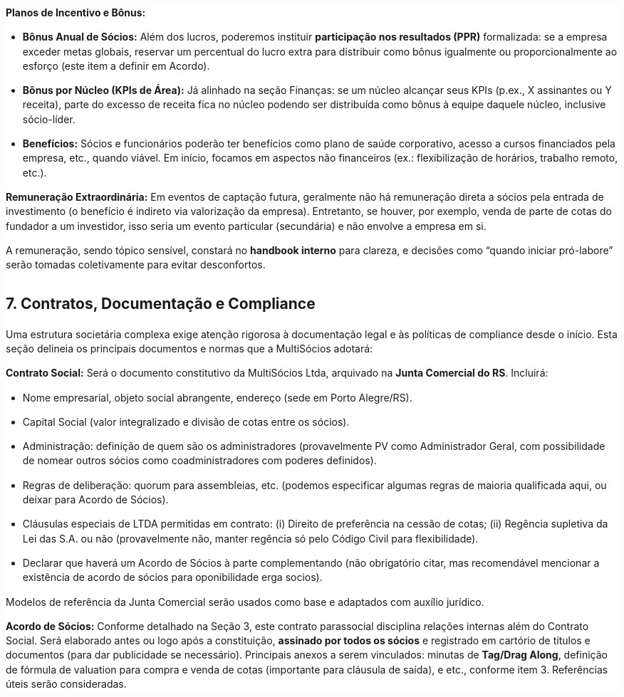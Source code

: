 
**Planos de Incentivo e Bônus:**

- **Bônus Anual de Sócios:** Além dos lucros, poderemos instituir **participação nos resultados (PPR)** formalizada: se a empresa exceder metas globais, reservar um percentual do lucro extra para distribuir como bônus igualmente ou proporcionalmente ao esforço (este item a definir em Acordo).
    
- **Bônus por Núcleo (KPIs de Área):** Já alinhado na seção Finanças: se um núcleo alcançar seus KPIs (p.ex., X assinantes ou Y receita), parte do excesso de receita fica no núcleo podendo ser distribuída como bônus à equipe daquele núcleo, inclusive sócio-líder.
    
- **Benefícios:** Sócios e funcionários poderão ter benefícios como plano de saúde corporativo, acesso a cursos financiados pela empresa, etc., quando viável. Em início, focamos em aspectos não financeiros (ex.: flexibilização de horários, trabalho remoto, etc.).
    

**Remuneração Extraordinária:** Em eventos de captação futura, geralmente não há remuneração direta a sócios pela entrada de investimento (o benefício é indireto via valorização da empresa). Entretanto, se houver, por exemplo, venda de parte de cotas do fundador a um investidor, isso seria um evento particular (secundária) e não envolve a empresa em si.

A remuneração, sendo tópico sensível, constará no **handbook interno** para clareza, e decisões como “quando iniciar pró-labore” serão tomadas coletivamente para evitar desconfortos.

## 7. **Contratos, Documentação e Compliance**

Uma estrutura societária complexa exige atenção rigorosa à documentação legal e às políticas de compliance desde o início. Esta seção delineia os principais documentos e normas que a MultiSócios adotará:

**Contrato Social:** Será o documento constitutivo da MultiSócios Ltda, arquivado na **Junta Comercial do RS**. Incluirá:

- Nome empresarial, objeto social abrangente, endereço (sede em Porto Alegre/RS).
    
- Capital Social (valor integralizado e divisão de cotas entre os sócios).
    
- Administração: definição de quem são os administradores (provavelmente PV como Administrador Geral, com possibilidade de nomear outros sócios como coadministradores com poderes definidos).
    
- Regras de deliberação: quorum para assembleias, etc. (podemos especificar algumas regras de maioria qualificada aqui, ou deixar para Acordo de Sócios).
    
- Cláusulas especiais de LTDA permitidas em contrato: (i) Direito de preferência na cessão de cotas; (ii) Regência supletiva da Lei das S.A. ou não (provavelmente não, manter regência só pelo Código Civil para flexibilidade).
    
- Declarar que haverá um Acordo de Sócios à parte complementando (não obrigatório citar, mas recomendável mencionar a existência de acordo de sócios para oponibilidade erga socios).
    

Modelos de referência da Junta Comercial serão usados como base e adaptados com auxílio jurídico.

**Acordo de Sócios:** Conforme detalhado na Seção 3, este contrato parassocial disciplina relações internas além do Contrato Social. Será elaborado antes ou logo após a constituição, **assinado por todos os sócios** e registrado em cartório de títulos e documentos (para dar publicidade se necessário). Principais anexos a serem vinculados: minutas de **Tag/Drag Along**, definição de fórmula de valuation para compra e venda de cotas (importante para cláusula de saída), e etc., conforme item 3. Referências úteis serão consideradas.

